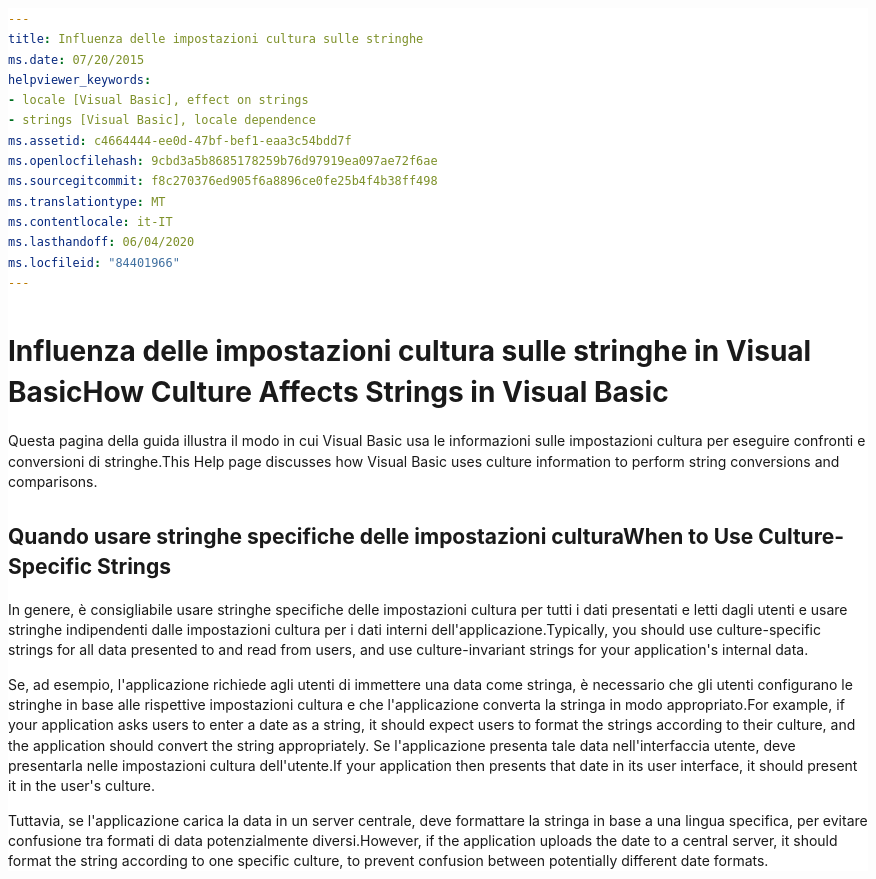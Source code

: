 ```yaml
---
title: Influenza delle impostazioni cultura sulle stringhe
ms.date: 07/20/2015
helpviewer_keywords:
- locale [Visual Basic], effect on strings
- strings [Visual Basic], locale dependence
ms.assetid: c4664444-ee0d-47bf-bef1-eaa3c54bdd7f
ms.openlocfilehash: 9cbd3a5b8685178259b76d97919ea097ae72f6ae
ms.sourcegitcommit: f8c270376ed905f6a8896ce0fe25b4f4b38ff498
ms.translationtype: MT
ms.contentlocale: it-IT
ms.lasthandoff: 06/04/2020
ms.locfileid: "84401966"
---
```

# <a name="how-culture-affects-strings-in-visual-basic"></a><span data-ttu-id="4cb49-102">Influenza delle impostazioni cultura sulle stringhe in Visual Basic</span><span class="sxs-lookup"><span data-stu-id="4cb49-102">How Culture Affects Strings in Visual Basic</span></span>
<span data-ttu-id="4cb49-103">Questa pagina della guida illustra il modo in cui Visual Basic usa le informazioni sulle impostazioni cultura per eseguire confronti e conversioni di stringhe.</span><span class="sxs-lookup"><span data-stu-id="4cb49-103">This Help page discusses how Visual Basic uses culture information to perform string conversions and comparisons.</span></span>  
  
## <a name="when-to-use-culture-specific-strings"></a><span data-ttu-id="4cb49-104">Quando usare stringhe specifiche delle impostazioni cultura</span><span class="sxs-lookup"><span data-stu-id="4cb49-104">When to Use Culture-Specific Strings</span></span>  
 <span data-ttu-id="4cb49-105">In genere, è consigliabile usare stringhe specifiche delle impostazioni cultura per tutti i dati presentati e letti dagli utenti e usare stringhe indipendenti dalle impostazioni cultura per i dati interni dell'applicazione.</span><span class="sxs-lookup"><span data-stu-id="4cb49-105">Typically, you should use culture-specific strings for all data presented to and read from users, and use culture-invariant strings for your application's internal data.</span></span>  
  
 <span data-ttu-id="4cb49-106">Se, ad esempio, l'applicazione richiede agli utenti di immettere una data come stringa, è necessario che gli utenti configurano le stringhe in base alle rispettive impostazioni cultura e che l'applicazione converta la stringa in modo appropriato.</span><span class="sxs-lookup"><span data-stu-id="4cb49-106">For example, if your application asks users to enter a date as a string, it should expect users to format the strings according to their culture, and the application should convert the string appropriately.</span></span> <span data-ttu-id="4cb49-107">Se l'applicazione presenta tale data nell'interfaccia utente, deve presentarla nelle impostazioni cultura dell'utente.</span><span class="sxs-lookup"><span data-stu-id="4cb49-107">If your application then presents that date in its user interface, it should present it in the user's culture.</span></span>  
  
 <span data-ttu-id="4cb49-108">Tuttavia, se l'applicazione carica la data in un server centrale, deve formattare la stringa in base a una lingua specifica, per evitare confusione tra formati di data potenzialmente diversi.</span><span class="sxs-lookup"><span data-stu-id="4cb49-108">However, if the application uploads the date to a central server, it should format the string according to one specific culture, to prevent confusion between potentially different date formats.</span></span>  
  